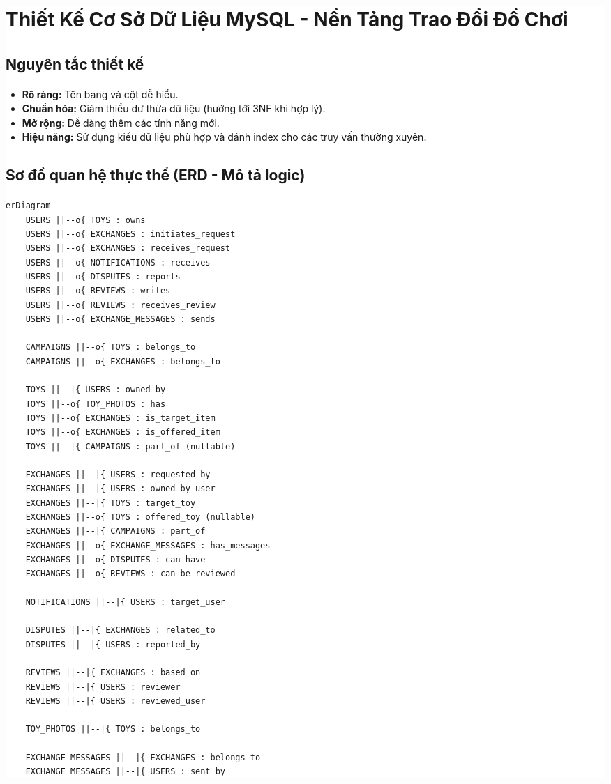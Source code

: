 # Thiết Kế Cơ Sở Dữ Liệu MySQL - Nền Tảng Trao Đổi Đồ Chơi

## Nguyên tắc thiết kế

- **Rõ ràng:** Tên bảng và cột dễ hiểu.
- **Chuẩn hóa:** Giảm thiểu dư thừa dữ liệu (hướng tới 3NF khi hợp lý).
- **Mở rộng:** Dễ dàng thêm các tính năng mới.
- **Hiệu năng:** Sử dụng kiểu dữ liệu phù hợp và đánh index cho các truy vấn thường xuyên.

## Sơ đồ quan hệ thực thể (ERD - Mô tả logic)

```mermaid
erDiagram
    USERS ||--o{ TOYS : owns
    USERS ||--o{ EXCHANGES : initiates_request
    USERS ||--o{ EXCHANGES : receives_request
    USERS ||--o{ NOTIFICATIONS : receives
    USERS ||--o{ DISPUTES : reports
    USERS ||--o{ REVIEWS : writes
    USERS ||--o{ REVIEWS : receives_review
    USERS ||--o{ EXCHANGE_MESSAGES : sends

    CAMPAIGNS ||--o{ TOYS : belongs_to
    CAMPAIGNS ||--o{ EXCHANGES : belongs_to

    TOYS ||--|{ USERS : owned_by
    TOYS ||--o{ TOY_PHOTOS : has
    TOYS ||--o{ EXCHANGES : is_target_item
    TOYS ||--o{ EXCHANGES : is_offered_item
    TOYS ||--|{ CAMPAIGNS : part_of (nullable)

    EXCHANGES ||--|{ USERS : requested_by
    EXCHANGES ||--|{ USERS : owned_by_user
    EXCHANGES ||--|{ TOYS : target_toy
    EXCHANGES ||--o{ TOYS : offered_toy (nullable)
    EXCHANGES ||--|{ CAMPAIGNS : part_of
    EXCHANGES ||--o{ EXCHANGE_MESSAGES : has_messages
    EXCHANGES ||--o{ DISPUTES : can_have
    EXCHANGES ||--o{ REVIEWS : can_be_reviewed

    NOTIFICATIONS ||--|{ USERS : target_user

    DISPUTES ||--|{ EXCHANGES : related_to
    DISPUTES ||--|{ USERS : reported_by

    REVIEWS ||--|{ EXCHANGES : based_on
    REVIEWS ||--|{ USERS : reviewer
    REVIEWS ||--|{ USERS : reviewed_user

    TOY_PHOTOS ||--|{ TOYS : belongs_to

    EXCHANGE_MESSAGES ||--|{ EXCHANGES : belongs_to
    EXCHANGE_MESSAGES ||--|{ USERS : sent_by
```
